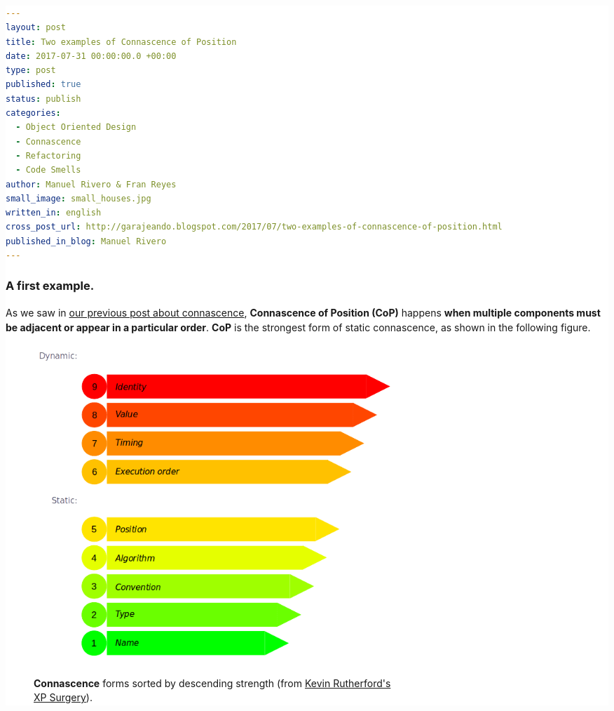 ```yaml
---
layout: post
title: Two examples of Connascence of Position
date: 2017-07-31 00:00:00.0 +00:00
type: post
published: true
status: publish
categories:
  - Object Oriented Design
  - Connascence
  - Refactoring
  - Code Smells
author: Manuel Rivero & Fran Reyes
small_image: small_houses.jpg
written_in: english
cross_post_url: http://garajeando.blogspot.com/2017/07/two-examples-of-connascence-of-position.html
published_in_blog: Manuel Rivero
---
```


### A first example.

As we saw in [our previous post about connascence](/2017/01/about-connascence), **Connascence of Position (CoP)** happens **when multiple components must be adjacent or appear in a particular order**. **CoP** is the strongest form of static connascence, as shown in the following figure.

<figure style="height:60%; width:60%;">
    <img src="/assets/connascence-o-meter.png" alt="Connascence forms sorted by descending strength (from Kevin Rutherford's XP Surgery)"/>
    <figcaption>
      <strong>Connascence</strong> forms sorted by descending strength (from <a href="http://xpsurgery.eu/resources/connascence/">Kevin Rutherford's XP Surgery</a>).
    </figcaption>
</figure>